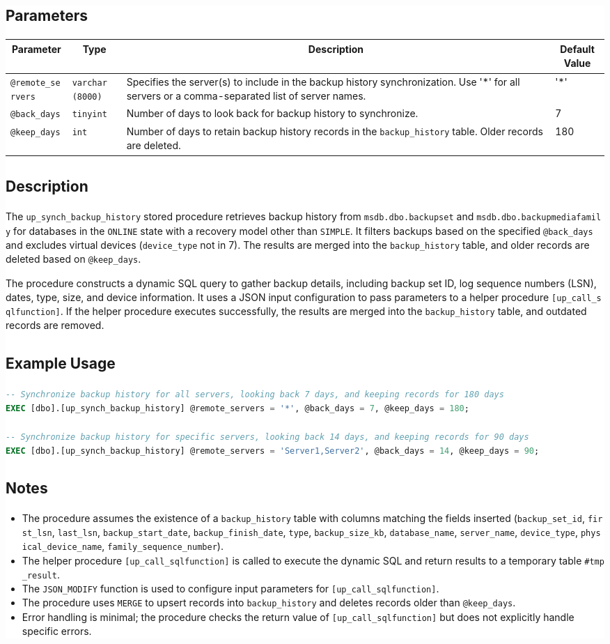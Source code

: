 ## Parameters

| Parameter       | Type             | Description                                                                 | Default Value |
|-----------------|------------------|-----------------------------------------------------------------------------|---------------|
| `@remote_servers` | `varchar(8000)` | Specifies the server(s) to include in the backup history synchronization. Use '*' for all servers or a comma-separated list of server names. | '*' |
| `@back_days`     | `tinyint`       | Number of days to look back for backup history to synchronize.              | 7             |
| `@keep_days`     | `int`           | Number of days to retain backup history records in the `backup_history` table. Older records are deleted. | 180           |

## Description

The `up_synch_backup_history` stored procedure retrieves backup history from `msdb.dbo.backupset` and `msdb.dbo.backupmediafamily` for databases in the `ONLINE` state with a recovery model other than `SIMPLE`. It filters backups based on the specified `@back_days` and excludes virtual devices (`device_type` not in 7). The results are merged into the `backup_history` table, and older records are deleted based on `@keep_days`.

The procedure constructs a dynamic SQL query to gather backup details, including backup set ID, log sequence numbers (LSN), dates, type, size, and device information. It uses a JSON input configuration to pass parameters to a helper procedure `[up_call_sqlfunction]`. If the helper procedure executes successfully, the results are merged into the `backup_history` table, and outdated records are removed.

## Example Usage

```sql
-- Synchronize backup history for all servers, looking back 7 days, and keeping records for 180 days
EXEC [dbo].[up_synch_backup_history] @remote_servers = '*', @back_days = 7, @keep_days = 180;

-- Synchronize backup history for specific servers, looking back 14 days, and keeping records for 90 days
EXEC [dbo].[up_synch_backup_history] @remote_servers = 'Server1,Server2', @back_days = 14, @keep_days = 90;
```

## Notes

- The procedure assumes the existence of a `backup_history` table with columns matching the fields inserted (`backup_set_id`, `first_lsn`, `last_lsn`, `backup_start_date`, `backup_finish_date`, `type`, `backup_size_kb`, `database_name`, `server_name`, `device_type`, `physical_device_name`, `family_sequence_number`).
- The helper procedure `[up_call_sqlfunction]` is called to execute the dynamic SQL and return results to a temporary table `#tmp_result`.
- The `JSON_MODIFY` function is used to configure input parameters for `[up_call_sqlfunction]`.
- The procedure uses `MERGE` to upsert records into `backup_history` and deletes records older than `@keep_days`.
- Error handling is minimal; the procedure checks the return value of `[up_call_sqlfunction]` but does not explicitly handle specific errors.
